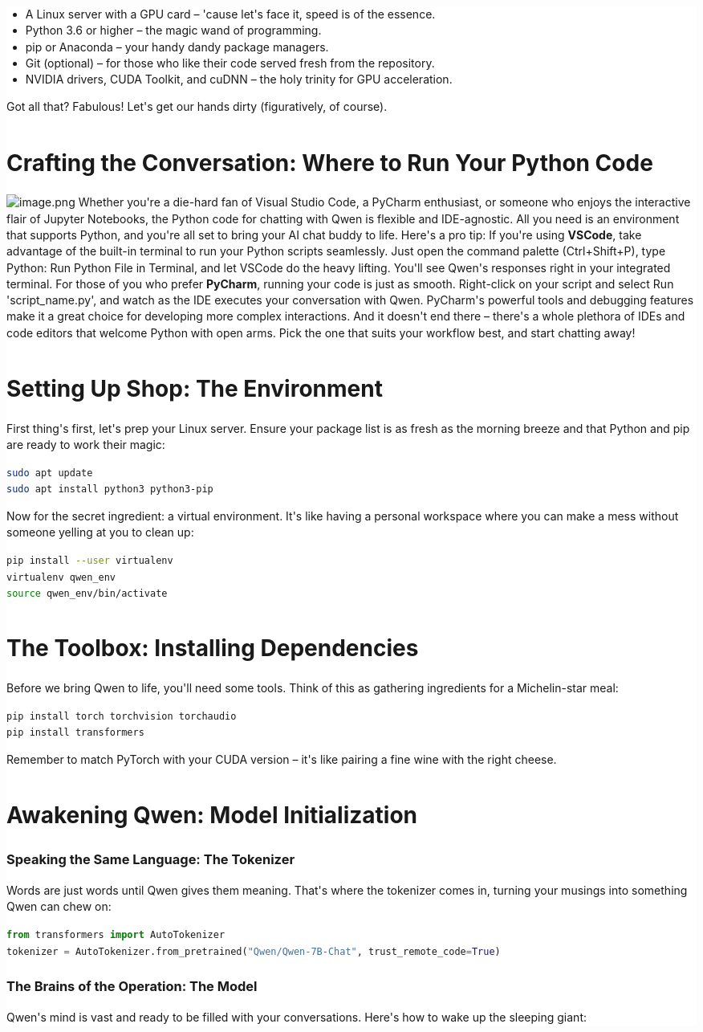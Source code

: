 - A Linux server with a GPU card – 'cause let's face it, speed is of the essence.
- Python 3.6 or higher – the magic wand of programming.
- pip or Anaconda – your handy dandy package managers.
- Git (optional) – for those who like their code served fresh from the repository.
- NVIDIA drivers, CUDA Toolkit, and cuDNN – the holy trinity for GPU acceleration.

Got all that? Fabulous! Let's get our hands dirty (figuratively, of course).
# Crafting the Conversation: Where to Run Your Python Code
![image.png](https://intranetproxy.alipay.com/skylark/lark/0/2024/png/58156441/1707534293372-3bc0e7ec-5a23-4db9-9ee5-3dd5ad9d5135.png#clientId=u052080b9-35fc-4&from=paste&height=867&id=u4f387045&originHeight=1734&originWidth=2614&originalType=binary&ratio=2&rotation=0&showTitle=false&size=2744566&status=done&style=none&taskId=ua5afe4b9-eeb7-405b-a12f-6cfe527dc56&title=&width=1307)
Whether you're a die-hard fan of Visual Studio Code, a PyCharm enthusiast, or someone who enjoys the interactive flair of Jupyter Notebooks, the Python code for chatting with Qwen is flexible and IDE-agnostic. All you need is an environment that supports Python, and you're all set to bring your AI chat buddy to life.
Here's a pro tip: If you're using **VSCode**, take advantage of the built-in terminal to run your Python scripts seamlessly. Just open the command palette (Ctrl+Shift+P), type Python: Run Python File in Terminal, and let VSCode do the heavy lifting. You'll see Qwen's responses right in your integrated terminal.
For those of you who prefer **PyCharm**, running your code is just as smooth. Right-click on your script and select Run 'script_name.py', and watch as the IDE executes your conversation with Qwen. PyCharm's powerful tools and debugging features make it a great choice for developing more complex interactions.
And it doesn't end there – there's a whole plethora of IDEs and code editors that welcome Python with open arms. Pick the one that suits your workflow best, and start chatting away!
# Setting Up Shop: The Environment
First thing's first, let's prep your Linux server. Ensure your package list is as fresh as the morning breeze and that Python and pip are ready to work their magic:
```bash
sudo apt update
sudo apt install python3 python3-pip
```
Now for the secret ingredient: a virtual environment. It's like having a personal workspace where you can make a mess without someone yelling at you to clean up:
```bash
pip install --user virtualenv
virtualenv qwen_env
source qwen_env/bin/activate
```
# The Toolbox: Installing Dependencies
Before we bring Qwen to life, you'll need some tools. Think of this as gathering ingredients for a Michelin-star meal:
```bash
pip install torch torchvision torchaudio
pip install transformers
```
Remember to match PyTorch with your CUDA version – it's like pairing a fine wine with the right cheese.
# Awakening Qwen: Model Initialization
### Speaking the Same Language: The Tokenizer
Words are just words until Qwen gives them meaning. That's where the tokenizer comes in, turning your musings into something Qwen can chew on:
```python
from transformers import AutoTokenizer
tokenizer = AutoTokenizer.from_pretrained("Qwen/Qwen-7B-Chat", trust_remote_code=True)
```
### The Brains of the Operation: The Model
Qwen's mind is vast and ready to be filled with your conversations. Here's how to wake up the sleeping giant: